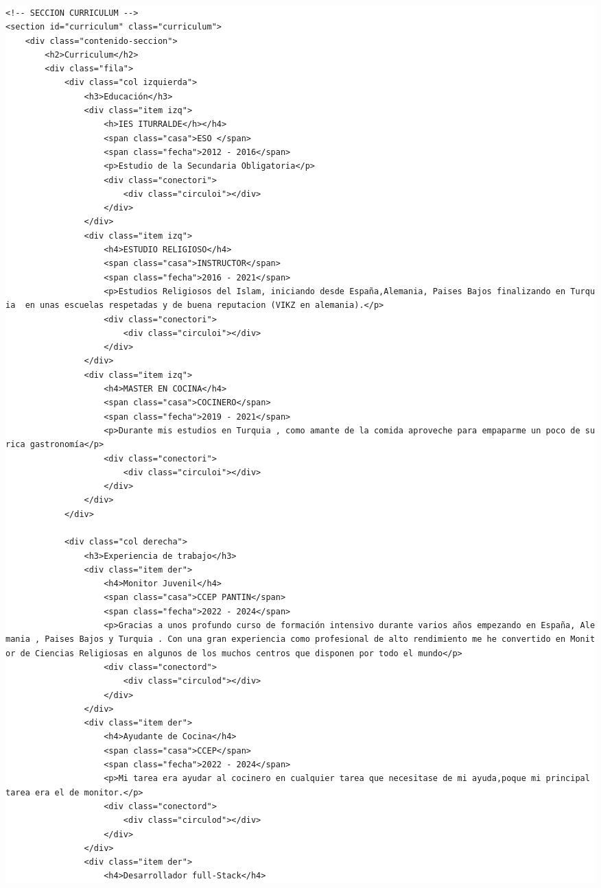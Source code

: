     <!-- SECCION CURRICULUM -->
    <section id="curriculum" class="curriculum">
        <div class="contenido-seccion">
            <h2>Curriculum</h2>
            <div class="fila">
                <div class="col izquierda">
                    <h3>Educación</h3>
                    <div class="item izq">
                        <h>IES ITURRALDE</h></h4>
                        <span class="casa">ESO </span>
                        <span class="fecha">2012 - 2016</span>
                        <p>Estudio de la Secundaria Obligatoria</p>
                        <div class="conectori">
                            <div class="circuloi"></div>
                        </div>
                    </div>
                    <div class="item izq">
                        <h4>ESTUDIO RELIGIOSO</h4>
                        <span class="casa">INSTRUCTOR</span>
                        <span class="fecha">2016 - 2021</span>
                        <p>Estudios Religiosos del Islam, iniciando desde España,Alemania, Paises Bajos finalizando en Turquia  en unas escuelas respetadas y de buena reputacion (VIKZ en alemania).</p>
                        <div class="conectori">
                            <div class="circuloi"></div>
                        </div>
                    </div>
                    <div class="item izq">
                        <h4>MASTER EN COCINA</h4>
                        <span class="casa">COCINERO</span>
                        <span class="fecha">2019 - 2021</span>
                        <p>Durante mis estudios en Turquia , como amante de la comida aproveche para empaparme un poco de su rica gastronomía</p>
                        <div class="conectori">
                            <div class="circuloi"></div>
                        </div>
                    </div>
                </div>

                <div class="col derecha">
                    <h3>Experiencia de trabajo</h3>
                    <div class="item der">
                        <h4>Monitor Juvenil</h4>
                        <span class="casa">CCEP PANTIN</span>
                        <span class="fecha">2022 - 2024</span>
                        <p>Gracias a unos profundo curso de formación intensivo durante varios años empezando en España, Alemania , Paises Bajos y Turquia . Con una gran experiencia como profesional de alto rendimiento me he convertido en Monitor de Ciencias Religiosas en algunos de los muchos centros que disponen por todo el mundo</p>
                        <div class="conectord">
                            <div class="circulod"></div>
                        </div>
                    </div>
                    <div class="item der">
                        <h4>Ayudante de Cocina</h4>
                        <span class="casa">CCEP</span>
                        <span class="fecha">2022 - 2024</span>
                        <p>Mi tarea era ayudar al cocinero en cualquier tarea que necesitase de mi ayuda,poque mi principal tarea era el de monitor.</p>
                        <div class="conectord">
                            <div class="circulod"></div>
                        </div>
                    </div>
                    <div class="item der">
                        <h4>Desarrollador full-Stack</h4>